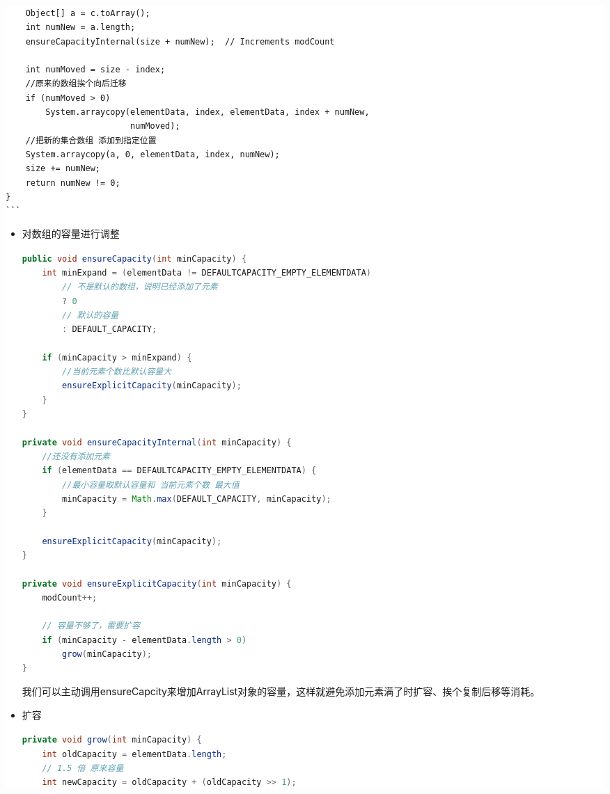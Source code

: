         Object[] a = c.toArray();
        int numNew = a.length;
        ensureCapacityInternal(size + numNew);  // Increments modCount
    
        int numMoved = size - index;
        //原来的数组挨个向后迁移
        if (numMoved > 0)
            System.arraycopy(elementData, index, elementData, index + numNew,
                             numMoved);
        //把新的集合数组 添加到指定位置
        System.arraycopy(a, 0, elementData, index, numNew);
        size += numNew;
        return numNew != 0;
    }
    ```

  - 对数组的容量进行调整

    ```java
    public void ensureCapacity(int minCapacity) {
        int minExpand = (elementData != DEFAULTCAPACITY_EMPTY_ELEMENTDATA)
            // 不是默认的数组，说明已经添加了元素
            ? 0
            // 默认的容量
            : DEFAULT_CAPACITY;
    
        if (minCapacity > minExpand) {
            //当前元素个数比默认容量大
            ensureExplicitCapacity(minCapacity);
        }
    }
    
    private void ensureCapacityInternal(int minCapacity) {
        //还没有添加元素
        if (elementData == DEFAULTCAPACITY_EMPTY_ELEMENTDATA) {
            //最小容量取默认容量和 当前元素个数 最大值
            minCapacity = Math.max(DEFAULT_CAPACITY, minCapacity);
        }
    
        ensureExplicitCapacity(minCapacity);
    }
    
    private void ensureExplicitCapacity(int minCapacity) {
        modCount++;
    
        // 容量不够了，需要扩容
        if (minCapacity - elementData.length > 0)
            grow(minCapacity);
    }
    ```

    我们可以主动调用ensureCapcity来增加ArrayList对象的容量，这样就避免添加元素满了时扩容、挨个复制后移等消耗。

  - 扩容

    ```java
    private void grow(int minCapacity) {
        int oldCapacity = elementData.length;
        // 1.5 倍 原来容量
        int newCapacity = oldCapacity + (oldCapacity >> 1);
    